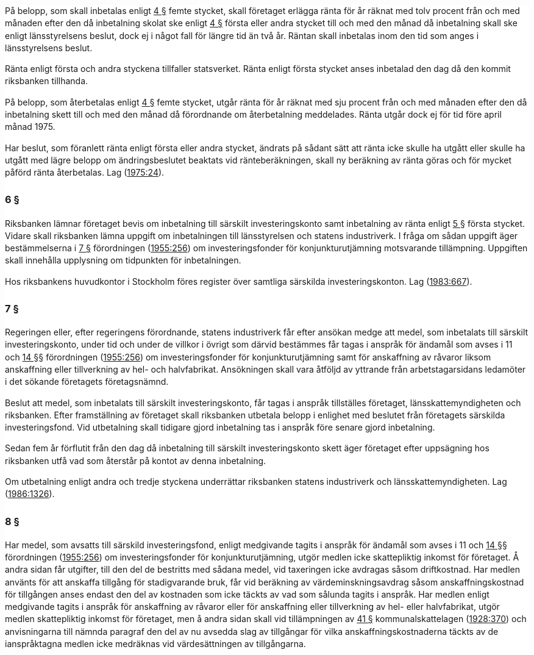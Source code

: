 På belopp, som skall inbetalas enligt [4 §](#4) femte stycket, skall företaget erlägga ränta för år räknat med tolv procent från och med månaden efter den då inbetalning skolat ske enligt [4 §](#4) första eller andra stycket till och med den månad då inbetalning skall ske enligt länsstyrelsens beslut, dock ej i något fall för längre tid än två år. Räntan skall inbetalas inom den tid som anges i länsstyrelsens beslut.

Ränta enligt första och andra styckena tillfaller statsverket. Ränta enligt första stycket anses inbetalad den dag då den kommit riksbanken tillhanda.

På belopp, som återbetalas enligt [4 §](#4) femte stycket, utgår ränta för år räknat med sju procent från och med månaden efter den då inbetalning skett till och med den månad då förordnande om återbetalning meddelades. Ränta utgår dock ej för tid före april månad 1975.

Har beslut, som föranlett ränta enligt första eller andra stycket, ändrats på sådant sätt att ränta icke skulle ha utgått eller skulle ha utgått med lägre belopp om ändringsbeslutet beaktats vid ränteberäkningen, skall ny beräkning av ränta göras och för mycket påförd ränta återbetalas. Lag ([1975:24](https://selex.se/eli/sfs/1975/24)).

### 6 §

Riksbanken lämnar företaget bevis om inbetalning till särskilt investeringskonto samt inbetalning av ränta enligt [5 §](#5) första stycket. Vidare skall riksbanken lämna uppgift om inbetalningen till länsstyrelsen och statens industriverk. I fråga om sådan uppgift äger bestämmelserna i [7 §](#7) förordningen ([1955:256](https://selex.se/eli/sfs/1955/256)) om investeringsfonder för konjunkturutjämning motsvarande tillämpning. Uppgiften skall innehålla upplysning om tidpunkten för inbetalningen.

Hos riksbankens huvudkontor i Stockholm föres register över samtliga särskilda investeringskonton. Lag ([1983:667](https://selex.se/eli/sfs/1983/667)).

### 7 §

Regeringen eller, efter regeringens förordnande, statens industriverk får efter ansökan medge att medel, som inbetalats till särskilt investeringskonto, under tid och under de villkor i övrigt som därvid bestämmes får tagas i anspråk för ändamål som avses i 11 och [14 §](#14)§ förordningen ([1955:256](https://selex.se/eli/sfs/1955/256)) om investeringsfonder för konjunkturutjämning samt för anskaffning av råvaror liksom anskaffning eller tillverkning av hel- och halvfabrikat. Ansökningen skall vara åtföljd av yttrande från arbetstagarsidans ledamöter i det sökande företagets företagsnämnd.

Beslut att medel, som inbetalats till särskilt investeringskonto, får tagas i anspråk tillställes företaget, länsskattemyndigheten och riksbanken. Efter framställning av företaget skall riksbanken utbetala belopp i enlighet med beslutet från företagets särskilda investeringsfond. Vid utbetalning skall tidigare gjord inbetalning tas i anspråk före senare gjord inbetalning.

Sedan fem år förflutit från den dag då inbetalning till särskilt investeringskonto skett äger företaget efter uppsägning hos riksbanken utfå vad som återstår på kontot av denna inbetalning.

Om utbetalning enligt andra och tredje styckena underrättar riksbanken statens industriverk och länsskattemyndigheten. Lag ([1986:1326](https://selex.se/eli/sfs/1986/1326)).

### 8 §

Har medel, som avsatts till särskild investeringsfond, enligt medgivande tagits i anspråk för ändamål som avses i 11 och [14 §](#14)§ förordningen ([1955:256](https://selex.se/eli/sfs/1955/256)) om investeringsfonder för konjunkturutjämning, utgör medlen icke skattepliktig inkomst för företaget. Å andra sidan får utgifter, till den del de bestritts med sådana medel, vid taxeringen icke avdragas såsom driftkostnad. Har medlen använts för att anskaffa tillgång för stadigvarande bruk, får vid beräkning av värdeminskningsavdrag såsom anskaffningskostnad för tillgången anses endast den del av kostnaden som icke täckts av vad som sålunda tagits i anspråk. Har medlen enligt medgivande tagits i anspråk för anskaffning av råvaror eller för anskaffning eller tillverkning av hel- eller halvfabrikat, utgör medlen skattepliktig inkomst för företaget, men å andra sidan skall vid tillämpningen av [41 §](#41) kommunalskattelagen ([1928:370](https://selex.se/eli/sfs/1928/370)) och anvisningarna till nämnda paragraf den del av nu avsedda slag av tillgångar för vilka anskaffningskostnaderna täckts av de ianspråktagna medlen icke medräknas vid värdesättningen av tillgångarna.
